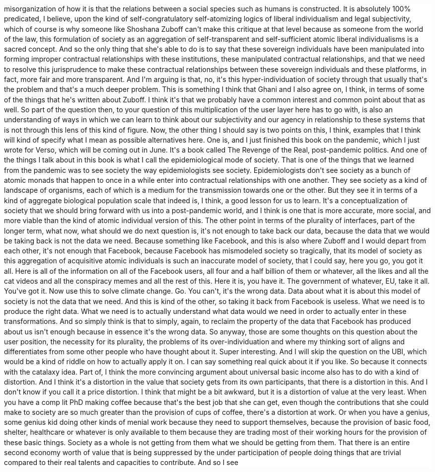 misorganization of how it is that the relations between a social species such as humans is constructed. It is absolutely 100% predicated, I believe, upon the kind of self-congratulatory self-atomizing logics of liberal individualism and legal subjectivity, which of course is why someone like Shoshana Zuboff can't make this critique at that level because as someone from the world of the law, this formulation of society as an aggregation of self-transparent and self-sufficient atomic liberal individualisms is a sacred concept. And so the only thing that she's able to do is to say that these sovereign individuals have been manipulated into forming improper contractual relationships with these institutions, these manipulated contractual relationships, and that we need to resolve this jurisprudence to make these contractual relationships between these sovereign individuals and these platforms, in fact, more fair and more transparent. And I'm arguing is that, no, it's this hyper-individuation of society through that usually that's the problem and that's a much deeper problem. This is something I think that Ghani and I also agree on, I think, in terms of some of the things that he's written about Zuboff. I think it's that we probably have a common interest and common point about that as well. So part of the question then, to your question of this multiplication of the user layer here has to go with, is also an understanding of ways in which we can learn to think about our subjectivity and our agency in relationship to these systems that is not through this lens of this kind of figure. Now, the other thing I should say is two points on this, I think, examples that I think will kind of specify what I mean as possible alternatives here. One is, and I just finished this book on the pandemic, which I just wrote for Verso, which will be coming out in June. It's a book called The Revenge of the Real, post-pandemic politics. And one of the things I talk about in this book is what I call the epidemiological mode of society. That is one of the things that we learned from the pandemic was to see society the way epidemiologists see society. Epidemiologists don't see society as a bunch of atomic monads that happen to once in a while enter into contractual relationships with one another. They see society as a kind of landscape of organisms, each of which is a medium for the transmission towards one or the other. But they see it in terms of a kind of aggregate biological population scale that indeed is, I think, a good lesson for us to learn. It's a conceptualization of society that we should bring forward with us into a post-pandemic world, and I think is one that is more accurate, more social, and more viable than the kind of atomic individual version of this. The other point in terms of the plurality of interfaces, part of the longer term, what now, what should we do next question is, it's not enough to take back our data, because the data that we would be taking back is not the data we need. Because something like Facebook, and this is also where Zuboff and I would depart from each other, it's not enough that Facebook, because Facebook has mismodeled society so tragically, that its model of society as this aggregation of acquisitive atomic individuals is such an inaccurate model of society, that I could say, here you go, you got it all. Here is all of the information on all of the Facebook users, all four and a half billion of them or whatever, all the likes and all the cat videos and all the conspiracy memes and all the rest of this. Here it is, you have it. The government of whatever, EU, take it all. You've got it. Now use this to solve climate change. Go. You can't, it's the wrong data. Data about what it is about this model of society is not the data that we need. And this is kind of the other, so taking it back from Facebook is useless. What we need is to produce the right data. What we need is to actually understand what data would we need in order to actually enter in these transformations. And so simply think is that to simply, again, to reclaim the property of the data that Facebook has produced about us isn't enough because in essence it's the wrong data. So anyway, those are some thoughts on this question about the user position, the necessity for its plurality, the problems of its over-individuation and where my thinking sort of aligns and differentiates from some other people who have thought about it. Super interesting. And I will skip the question on the UBI, which would be a kind of riddle on how to actually apply it on. I can say something real quick about it if you like. So because it connects with the catalaxy idea. Part of, I think the more convincing argument about universal basic income also has to do with a kind of distortion. And I think it's a distortion in the value that society gets from its own participants, that there is a distortion in this. And I don't know if you call it a price distortion. I think that might be a bit awkward, but it is a distortion of value at the very least. When you have a comp lit PhD making coffee because that's the best job that she can get, even though the contributions that she could make to society are so much greater than the provision of cups of coffee, there's a distortion at work. Or when you have a genius, some genius kid doing other kinds of menial work because they need to support themselves, because the provision of basic food, shelter, healthcare or whatever is only available to them because they are trading most of their working hours for the provision of these basic things. Society as a whole is not getting from them what we should be getting from them. That there is an entire second economy worth of value that is being suppressed by the under participation of people doing things that are trivial compared to their real talents and capacities to contribute. And so I see